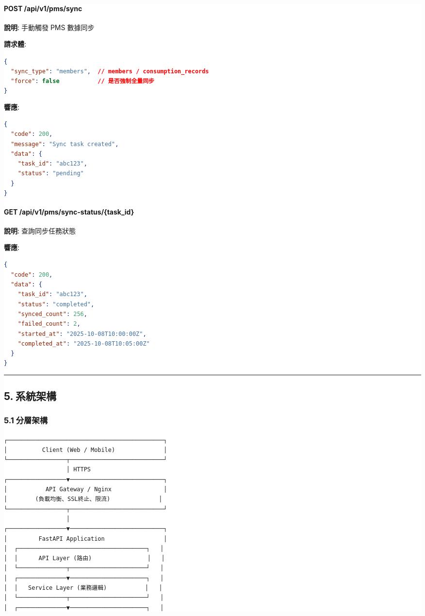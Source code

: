 #### POST /api/v1/pms/sync
**說明**: 手動觸發 PMS 數據同步

**請求體**:
```json
{
  "sync_type": "members",  // members / consumption_records
  "force": false           // 是否強制全量同步
}
```

**響應**:
```json
{
  "code": 200,
  "message": "Sync task created",
  "data": {
    "task_id": "abc123",
    "status": "pending"
  }
}
```

#### GET /api/v1/pms/sync-status/{task_id}
**說明**: 查詢同步任務狀態

**響應**:
```json
{
  "code": 200,
  "data": {
    "task_id": "abc123",
    "status": "completed",
    "synced_count": 256,
    "failed_count": 2,
    "started_at": "2025-10-08T10:00:00Z",
    "completed_at": "2025-10-08T10:05:00Z"
  }
}
```

---

## 5. 系統架構

### 5.1 分層架構

```
┌─────────────────────────────────────────────┐
│          Client (Web / Mobile)              │
└─────────────────┬───────────────────────────┘
                  │ HTTPS
┌─────────────────▼───────────────────────────┐
│           API Gateway / Nginx               │
│        (負載均衡、SSL終止、限流)              │
└─────────────────┬───────────────────────────┘
                  │
┌─────────────────▼───────────────────────────┐
│         FastAPI Application                 │
│  ┌─────────────────────────────────────┐   │
│  │      API Layer (路由)                │   │
│  └──────────────┬──────────────────────┘   │
│  ┌──────────────▼──────────────────────┐   │
│  │   Service Layer (業務邏輯)           │   │
│  └──────────────┬──────────────────────┘   │
│  ┌──────────────▼──────────────────────┐   │
```